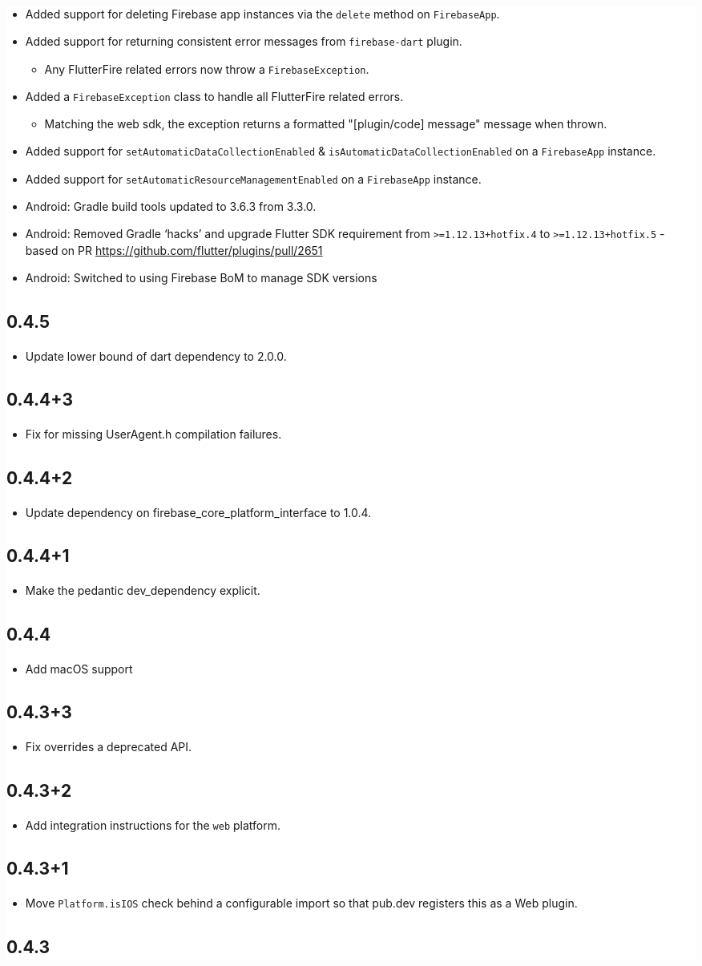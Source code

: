 * Added support for deleting Firebase app instances via the `delete` method on `FirebaseApp`.
* Added support for returning consistent error messages from `firebase-dart` plugin.
  * Any FlutterFire related errors now throw a `FirebaseException`.
* Added a `FirebaseException` class to handle all FlutterFire related errors.
  * Matching the web sdk, the exception returns a formatted "[plugin/code] message" message when thrown.
* Added support for `setAutomaticDataCollectionEnabled` & `isAutomaticDataCollectionEnabled` on a `FirebaseApp` instance.
* Added support for `setAutomaticResourceManagementEnabled` on a `FirebaseApp` instance.

* Android: Gradle build tools updated to 3.6.3 from 3.3.0.
* Android: Removed Gradle ‘hacks’ and upgrade Flutter SDK requirement from `>=1.12.13+hotfix.4` to `>=1.12.13+hotfix.5` - based on PR https://github.com/flutter/plugins/pull/2651
* Android: Switched to using Firebase BoM to manage SDK versions

## 0.4.5

* Update lower bound of dart dependency to 2.0.0.

## 0.4.4+3

* Fix for missing UserAgent.h compilation failures.

## 0.4.4+2

* Update dependency on firebase_core_platform_interface to 1.0.4.

## 0.4.4+1

* Make the pedantic dev_dependency explicit.

## 0.4.4

* Add macOS support

## 0.4.3+3

* Fix overrides a deprecated API.

## 0.4.3+2

* Add integration instructions for the `web` platform.

## 0.4.3+1

* Move `Platform.isIOS` check behind a configurable import so that pub.dev registers
  this as a Web plugin.

## 0.4.3
